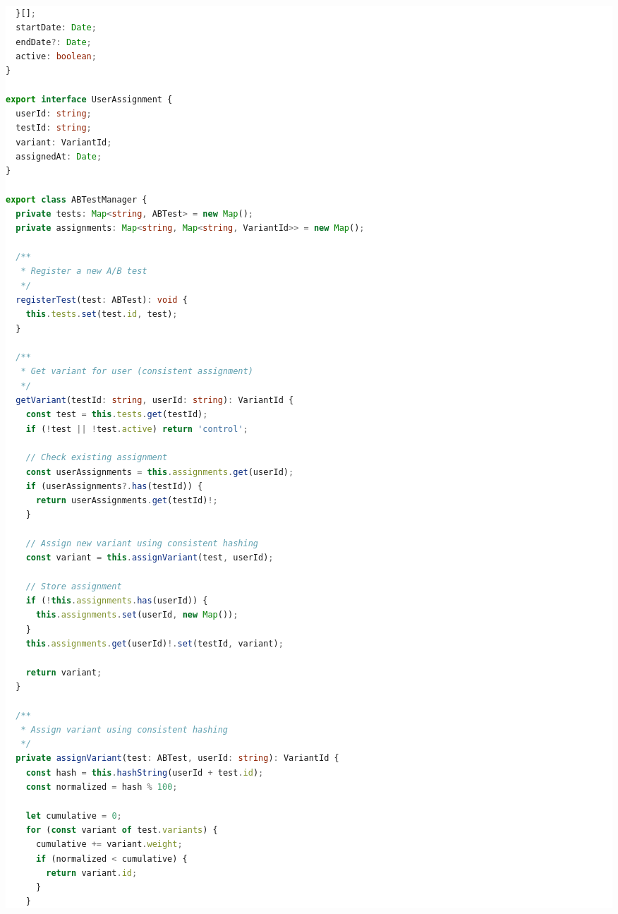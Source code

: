 ```typescript
  }[];
  startDate: Date;
  endDate?: Date;
  active: boolean;
}

export interface UserAssignment {
  userId: string;
  testId: string;
  variant: VariantId;
  assignedAt: Date;
}

export class ABTestManager {
  private tests: Map<string, ABTest> = new Map();
  private assignments: Map<string, Map<string, VariantId>> = new Map();

  /**
   * Register a new A/B test
   */
  registerTest(test: ABTest): void {
    this.tests.set(test.id, test);
  }

  /**
   * Get variant for user (consistent assignment)
   */
  getVariant(testId: string, userId: string): VariantId {
    const test = this.tests.get(testId);
    if (!test || !test.active) return 'control';

    // Check existing assignment
    const userAssignments = this.assignments.get(userId);
    if (userAssignments?.has(testId)) {
      return userAssignments.get(testId)!;
    }

    // Assign new variant using consistent hashing
    const variant = this.assignVariant(test, userId);

    // Store assignment
    if (!this.assignments.has(userId)) {
      this.assignments.set(userId, new Map());
    }
    this.assignments.get(userId)!.set(testId, variant);

    return variant;
  }

  /**
   * Assign variant using consistent hashing
   */
  private assignVariant(test: ABTest, userId: string): VariantId {
    const hash = this.hashString(userId + test.id);
    const normalized = hash % 100;

    let cumulative = 0;
    for (const variant of test.variants) {
      cumulative += variant.weight;
      if (normalized < cumulative) {
        return variant.id;
      }
    }
```